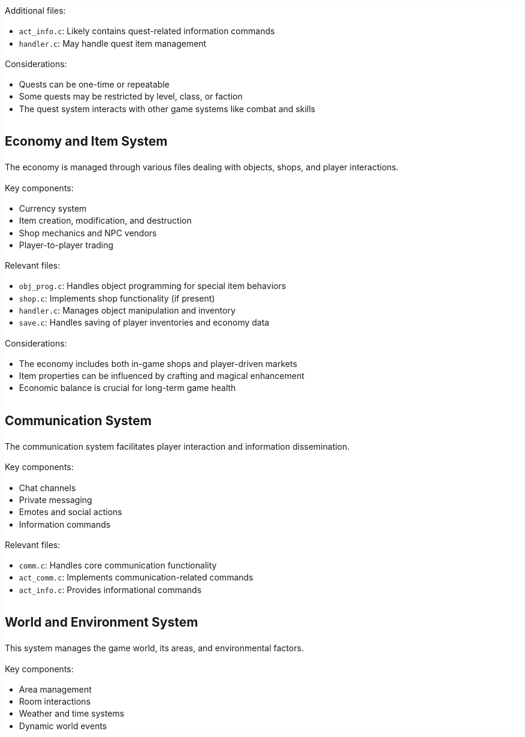 Additional files:
- `act_info.c`: Likely contains quest-related information commands
- `handler.c`: May handle quest item management

Considerations:
- Quests can be one-time or repeatable
- Some quests may be restricted by level, class, or faction
- The quest system interacts with other game systems like combat and skills

## Economy and Item System

The economy is managed through various files dealing with objects, shops, and player interactions.

Key components:
- Currency system
- Item creation, modification, and destruction
- Shop mechanics and NPC vendors
- Player-to-player trading

Relevant files:
- `obj_prog.c`: Handles object programming for special item behaviors
- `shop.c`: Implements shop functionality (if present)
- `handler.c`: Manages object manipulation and inventory
- `save.c`: Handles saving of player inventories and economy data

Considerations:
- The economy includes both in-game shops and player-driven markets
- Item properties can be influenced by crafting and magical enhancement
- Economic balance is crucial for long-term game health

## Communication System

The communication system facilitates player interaction and information dissemination.

Key components:
- Chat channels
- Private messaging
- Emotes and social actions
- Information commands

Relevant files:
- `comm.c`: Handles core communication functionality
- `act_comm.c`: Implements communication-related commands
- `act_info.c`: Provides informational commands

## World and Environment System

This system manages the game world, its areas, and environmental factors.

Key components:
- Area management
- Room interactions
- Weather and time systems
- Dynamic world events
